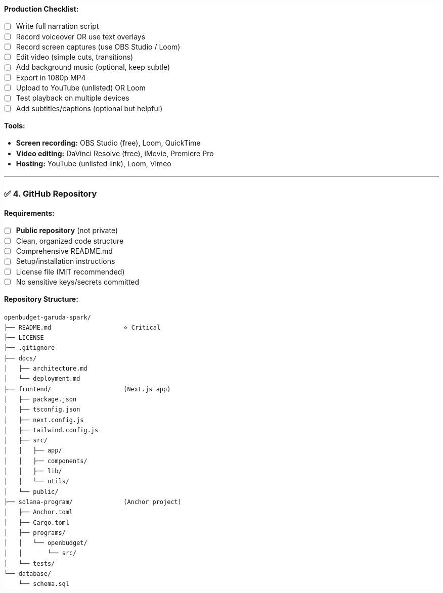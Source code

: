 **Production Checklist:**
- [ ] Write full narration script
- [ ] Record voiceover OR use text overlays
- [ ] Record screen captures (use OBS Studio / Loom)
- [ ] Edit video (simple cuts, transitions)
- [ ] Add background music (optional, keep subtle)
- [ ] Export in 1080p MP4
- [ ] Upload to YouTube (unlisted) OR Loom
- [ ] Test playback on multiple devices
- [ ] Add subtitles/captions (optional but helpful)

**Tools:**
- **Screen recording:** OBS Studio (free), Loom, QuickTime
- **Video editing:** DaVinci Resolve (free), iMovie, Premiere Pro
- **Hosting:** YouTube (unlisted link), Loom, Vimeo

---

### ✅ 4. GitHub Repository

**Requirements:**
- [ ] **Public repository** (not private)
- [ ] Clean, organized code structure
- [ ] Comprehensive README.md
- [ ] Setup/installation instructions
- [ ] License file (MIT recommended)
- [ ] No sensitive keys/secrets committed

**Repository Structure:**

```
openbudget-garuda-spark/
├── README.md                    ⭐ Critical
├── LICENSE
├── .gitignore
├── docs/
│   ├── architecture.md
│   └── deployment.md
├── frontend/                    (Next.js app)
│   ├── package.json
│   ├── tsconfig.json
│   ├── next.config.js
│   ├── tailwind.config.js
│   ├── src/
│   │   ├── app/
│   │   ├── components/
│   │   ├── lib/
│   │   └── utils/
│   └── public/
├── solana-program/              (Anchor project)
│   ├── Anchor.toml
│   ├── Cargo.toml
│   ├── programs/
│   │   └── openbudget/
│   │       └── src/
│   └── tests/
└── database/
    └── schema.sql
```

